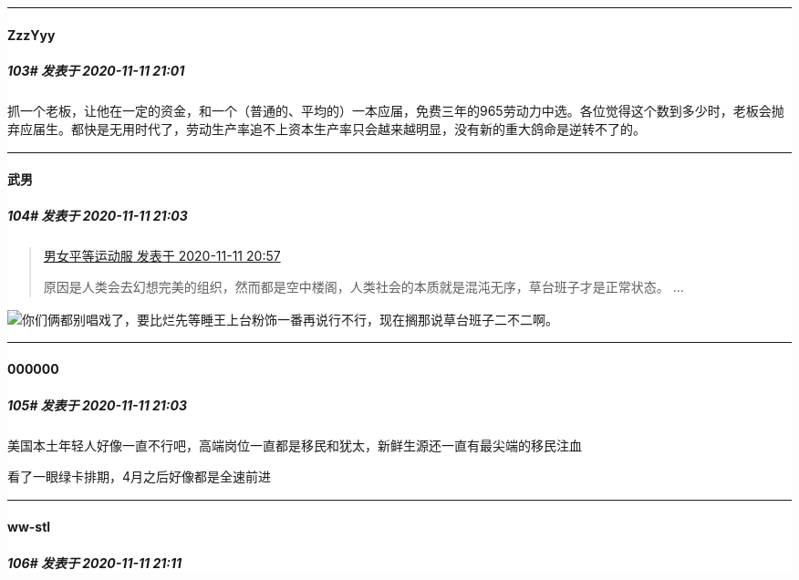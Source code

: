 





*****

####  ZzzYyy  
##### 103#       发表于 2020-11-11 21:01




抓一个老板，让他在一定的资金，和一个（普通的、平均的）一本应届，免费三年的965劳动力中选。各位觉得这个数到多少时，老板会抛弃应届生。都快是无用时代了，劳动生产率追不上资本生产率只会越来越明显，没有新的重大鸽命是逆转不了的。







*****

####  武男  
##### 104#       发表于 2020-11-11 21:03



<blockquote><a href="httphttps://bbs.saraba1st.com/2b/forum.php?mod=redirect&amp;goto=findpost&amp;pid=49363213&amp;ptid=1971606" target="_blank">男女平等运动服 发表于 2020-11-11 20:57</a>

原因是人类会去幻想完美的组织，然而都是空中楼阁，人类社会的本质就是混沌无序，草台班子才是正常状态。 ...</blockquote>
<img src="https://static.saraba1st.com/image/smiley/face2017/254.png" referrerpolicy="no-referrer">你们俩都别唱戏了，要比烂先等睡王上台粉饰一番再说行不行，现在搁那说草台班子二不二啊。







*****

####  000000  
##### 105#       发表于 2020-11-11 21:03




美国本土年轻人好像一直不行吧，高端岗位一直都是移民和犹太，新鲜生源还一直有最尖端的移民注血 


看了一眼绿卡排期，4月之后好像都是全速前进







*****

####  ww-stl  
##### 106#       发表于 2020-11-11 21:11


